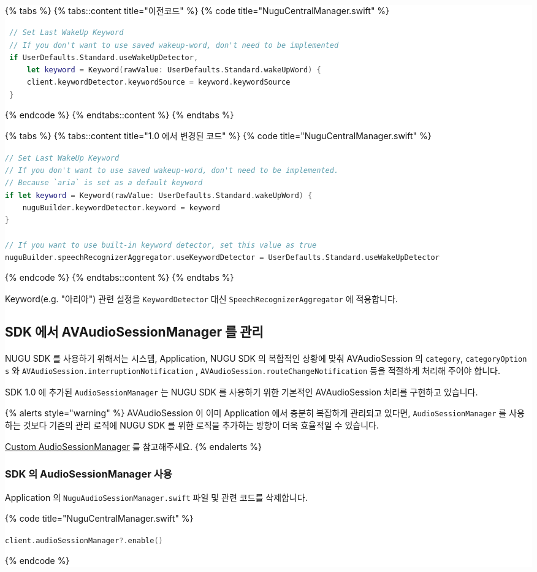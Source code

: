 {% tabs %}
{% tabs::content title="이전코드" %}
{% code title="NuguCentralManager.swift" %}
```swift
 // Set Last WakeUp Keyword
 // If you don't want to use saved wakeup-word, don't need to be implemented
 if UserDefaults.Standard.useWakeUpDetector,
     let keyword = Keyword(rawValue: UserDefaults.Standard.wakeUpWord) {
     client.keywordDetector.keywordSource = keyword.keywordSource
 }
```
{% endcode %}
{% endtabs::content %}
{% endtabs %}

{% tabs %}
{% tabs::content title="1.0 에서 변경된 코드" %}
{% code title="NuguCentralManager.swift" %}
```swift
// Set Last WakeUp Keyword
// If you don't want to use saved wakeup-word, don't need to be implemented.
// Because `aria` is set as a default keyword
if let keyword = Keyword(rawValue: UserDefaults.Standard.wakeUpWord) {
    nuguBuilder.keywordDetector.keyword = keyword
}

// If you want to use built-in keyword detector, set this value as true
nuguBuilder.speechRecognizerAggregator.useKeywordDetector = UserDefaults.Standard.useWakeUpDetector
```
{% endcode %}
{% endtabs::content %}
{% endtabs %}

Keyword(e.g. "아리아"\) 관련 설정을 `KeywordDetector` 대신 `SpeechRecognizerAggregator` 에 적용합니다.

## SDK 에서 AVAudioSessionManager 를 관리

 NUGU SDK 를 사용하기 위해서는 시스템, Application, NUGU SDK 의 복합적인 상황에 맞춰 AVAudioSession 의 `category`, `categoryOptions` 와 `AVAudioSession.interruptionNotification` , `AVAudioSession.routeChangeNotification` 등을 적절하게 처리해 주어야 합니다.

SDK 1.0 에 추가된 `AudioSessionManager` 는 NUGU SDK 를 사용하기 위한 기본적인 AVAudioSession 처리를 구현하고 있습니다.

{% alerts style="warning" %}
AVAudioSession 이 이미 Application 에서 충분히 복잡하게 관리되고 있다면, `AudioSessionManager` 를 사용하는 것보다 기존의 관리 로직에 NUGU SDK 를 위한 로직을 추가하는 방향이 더욱 효율적일 수 있습니다.

[Custom AudioSessionManager](1.0.md#custom-audiosessionmanager) 를 참고해주세요.
{% endalerts %}

###  SDK 의 AudioSessionManager 사용

Application 의 `NuguAudioSessionManager.swift` 파일 및 관련 코드를 삭제합니다.

{% code title="NuguCentralManager.swift" %}
```swift
client.audioSessionManager?.enable()
```
{% endcode %}
